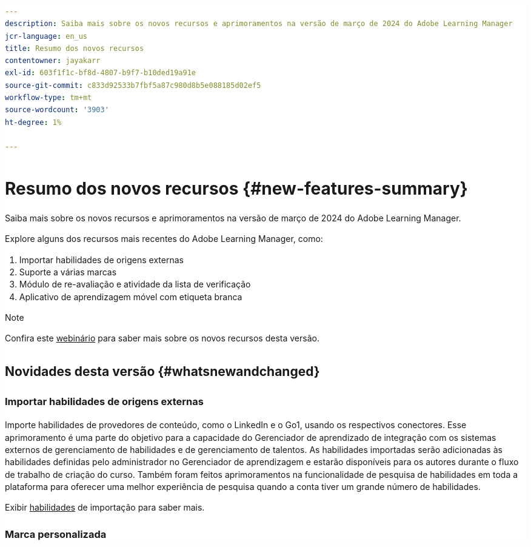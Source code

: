 ```yaml
---
description: Saiba mais sobre os novos recursos e aprimoramentos na versão de março de 2024 do Adobe Learning Manager
jcr-language: en_us
title: Resumo dos novos recursos
contentowner: jayakarr
exl-id: 603f1f1c-bf8d-4807-b9f7-b10ded19a91e
source-git-commit: c833d92533b7fbf5a87c980d8b5e088185d02ef5
workflow-type: tm+mt
source-wordcount: '3903'
ht-degree: 1%

---
```


# Resumo dos novos recursos {#new-features-summary}

Saiba mais sobre os novos recursos e aprimoramentos na versão de março de 2024 do Adobe Learning Manager.

Explore alguns dos recursos mais recentes do Adobe Learning Manager, como:

1. Importar habilidades de origens externas
1. Suporte a várias marcas
1. Módulo de re-avaliação e atividade da lista de verificação
1. Aplicativo de aprendizagem móvel com etiqueta branca

>[!NOTE]
>
>Confira este [webinário](https://learningmanager.adobe.com/app/learner?accountId=98632#/course/9212121) para saber mais sobre os novos recursos desta versão.


## Novidades desta versão {#whatsnewandchanged}

### Importar habilidades de origens externas

Importe habilidades de provedores de conteúdo, como o LinkedIn e o Go1, usando os respectivos conectores. Esse aprimoramento é uma parte do objetivo para a capacidade do Gerenciador de aprendizado de integração com os sistemas externos de gerenciamento de habilidades e de gerenciamento de talentos. As habilidades importadas serão adicionadas às habilidades definidas pelo administrador no Gerenciador de aprendizagem e estarão disponíveis para os autores durante o fluxo de trabalho de criação do curso. Também foram feitos aprimoramentos na funcionalidade de pesquisa de habilidades em toda a plataforma para oferecer uma melhor experiência de pesquisa quando a conta tiver um grande número de habilidades.

Exibir [habilidades](administrators/feature-summary/import-skills-external-sources.md) de importação para saber mais.

### Marca personalizada
